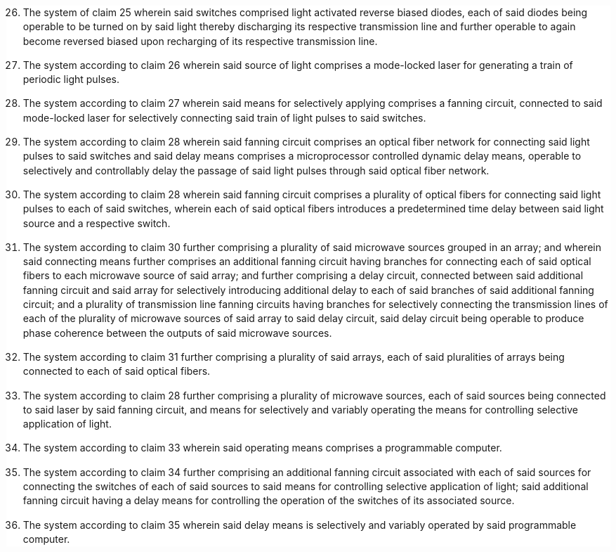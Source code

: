   
26. The system of claim 25 wherein said switches comprised light activated reverse biased diodes, each of said diodes being operable to be turned on by said light thereby discharging its respective transmission line and further operable to again become reversed biased upon recharging of its respective transmission line.

  
27. The system according to claim 26 wherein said source of light comprises a mode-locked laser for generating a train of periodic light pulses.

  
28. The system according to claim 27 wherein said means for selectively applying comprises a fanning circuit, connected to said mode-locked laser for selectively connecting said train of light pulses to said switches.

  
29. The system according to claim 28 wherein said fanning circuit comprises an optical fiber network for connecting said light pulses to said switches and said delay means comprises a microprocessor controlled dynamic delay means, operable to selectively and controllably delay the passage of said light pulses through said optical fiber network.

  
30. The system according to claim 28 wherein said fanning circuit comprises a plurality of optical fibers for connecting said light pulses to each of said switches, wherein each of said optical fibers introduces a predetermined time delay between said light source and a respective switch.

  
31. The system according to claim 30 further comprising a plurality of said microwave sources grouped in an array; and wherein said connecting means further comprises an additional fanning circuit having branches for connecting each of said optical fibers to each microwave source of said array; and further comprising a delay circuit, connected between said additional fanning circuit and said array for selectively introducing additional delay to each of said branches of said additional fanning circuit; and a plurality of transmission line fanning circuits having branches for selectively connecting the transmission lines of each of the plurality of microwave sources of said array to said delay circuit, said delay circuit being operable to produce phase coherence between the outputs of said microwave sources.

  
32. The system according to claim 31 further comprising a plurality of said arrays, each of said pluralities of arrays being connected to each of said optical fibers.

  
33. The system according to claim 28 further comprising a plurality of microwave sources, each of said sources being connected to said laser by said fanning circuit, and means for selectively and variably operating the means for controlling selective application of light.

  
34. The system according to claim 33 wherein said operating means comprises a programmable computer.

  
35. The system according to claim 34 further comprising an additional fanning circuit associated with each of said sources for connecting the switches of each of said sources to said means for controlling selective application of light; said additional fanning circuit having a delay means for controlling the operation of the switches of its associated source.

  
36. The system according to claim 35 wherein said delay means is selectively and variably operated by said programmable computer.

  